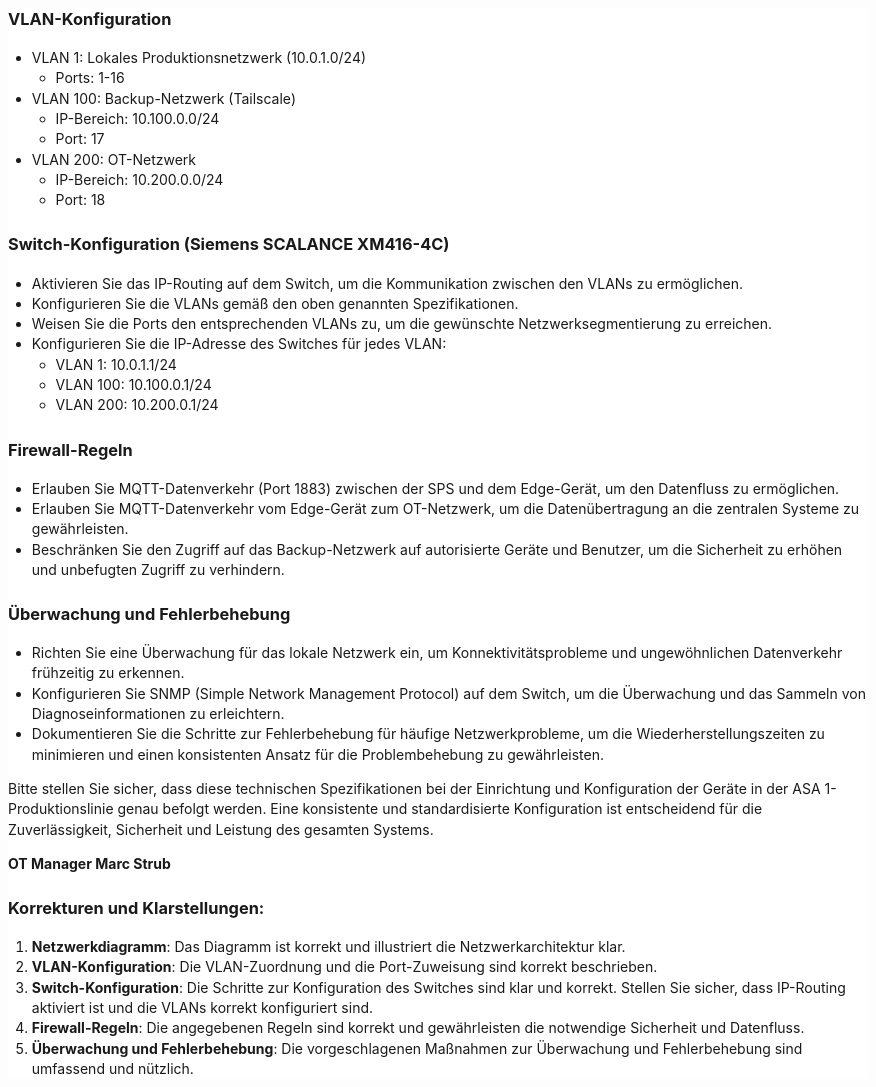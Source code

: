 ### VLAN-Konfiguration
- VLAN 1: Lokales Produktionsnetzwerk (10.0.1.0/24)
  - Ports: 1-16
- VLAN 100: Backup-Netzwerk (Tailscale)
  - IP-Bereich: 10.100.0.0/24
  - Port: 17
- VLAN 200: OT-Netzwerk
  - IP-Bereich: 10.200.0.0/24
  - Port: 18

### Switch-Konfiguration (Siemens SCALANCE XM416-4C)
- Aktivieren Sie das IP-Routing auf dem Switch, um die Kommunikation zwischen den VLANs zu ermöglichen.
- Konfigurieren Sie die VLANs gemäß den oben genannten Spezifikationen.
- Weisen Sie die Ports den entsprechenden VLANs zu, um die gewünschte Netzwerksegmentierung zu erreichen.
- Konfigurieren Sie die IP-Adresse des Switches für jedes VLAN:
  - VLAN 1: 10.0.1.1/24
  - VLAN 100: 10.100.0.1/24
  - VLAN 200: 10.200.0.1/24

### Firewall-Regeln
- Erlauben Sie MQTT-Datenverkehr (Port 1883) zwischen der SPS und dem Edge-Gerät, um den Datenfluss zu ermöglichen.
- Erlauben Sie MQTT-Datenverkehr vom Edge-Gerät zum OT-Netzwerk, um die Datenübertragung an die zentralen Systeme zu gewährleisten.
- Beschränken Sie den Zugriff auf das Backup-Netzwerk auf autorisierte Geräte und Benutzer, um die Sicherheit zu erhöhen und unbefugten Zugriff zu verhindern.

### Überwachung und Fehlerbehebung
- Richten Sie eine Überwachung für das lokale Netzwerk ein, um Konnektivitätsprobleme und ungewöhnlichen Datenverkehr frühzeitig zu erkennen.
- Konfigurieren Sie SNMP (Simple Network Management Protocol) auf dem Switch, um die Überwachung und das Sammeln von Diagnoseinformationen zu erleichtern.
- Dokumentieren Sie die Schritte zur Fehlerbehebung für häufige Netzwerkprobleme, um die Wiederherstellungszeiten zu minimieren und einen konsistenten Ansatz für die Problembehebung zu gewährleisten.

Bitte stellen Sie sicher, dass diese technischen Spezifikationen bei der Einrichtung und Konfiguration der Geräte in der ASA 1-Produktionslinie genau befolgt werden. Eine konsistente und standardisierte Konfiguration ist entscheidend für die Zuverlässigkeit, Sicherheit und Leistung des gesamten Systems.

**OT Manager Marc Strub**

### Korrekturen und Klarstellungen:
1. **Netzwerkdiagramm**: Das Diagramm ist korrekt und illustriert die Netzwerkarchitektur klar.
2. **VLAN-Konfiguration**: Die VLAN-Zuordnung und die Port-Zuweisung sind korrekt beschrieben.
3. **Switch-Konfiguration**: Die Schritte zur Konfiguration des Switches sind klar und korrekt. Stellen Sie sicher, dass IP-Routing aktiviert ist und die VLANs korrekt konfiguriert sind.
4. **Firewall-Regeln**: Die angegebenen Regeln sind korrekt und gewährleisten die notwendige Sicherheit und Datenfluss.
5. **Überwachung und Fehlerbehebung**: Die vorgeschlagenen Maßnahmen zur Überwachung und Fehlerbehebung sind umfassend und nützlich.

